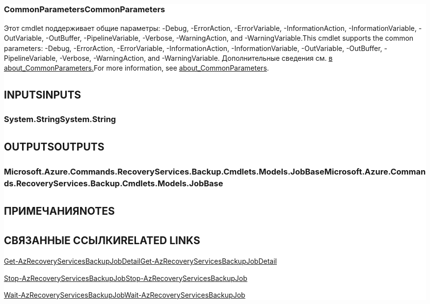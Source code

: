 ### <span data-ttu-id="0133d-165">CommonParameters</span><span class="sxs-lookup"><span data-stu-id="0133d-165">CommonParameters</span></span>
<span data-ttu-id="0133d-166">Этот cmdlet поддерживает общие параметры: -Debug, -ErrorAction, -ErrorVariable, -InformationAction, -InformationVariable, -OutVariable, -OutBuffer, -PipelineVariable, -Verbose, -WarningAction, and -WarningVariable.</span><span class="sxs-lookup"><span data-stu-id="0133d-166">This cmdlet supports the common parameters: -Debug, -ErrorAction, -ErrorVariable, -InformationAction, -InformationVariable, -OutVariable, -OutBuffer, -PipelineVariable, -Verbose, -WarningAction, and -WarningVariable.</span></span> <span data-ttu-id="0133d-167">Дополнительные сведения см. [в about_CommonParameters.](http://go.microsoft.com/fwlink/?LinkID=113216)</span><span class="sxs-lookup"><span data-stu-id="0133d-167">For more information, see [about_CommonParameters](http://go.microsoft.com/fwlink/?LinkID=113216).</span></span>

## <span data-ttu-id="0133d-168">INPUTS</span><span class="sxs-lookup"><span data-stu-id="0133d-168">INPUTS</span></span>

### <span data-ttu-id="0133d-169">System.String</span><span class="sxs-lookup"><span data-stu-id="0133d-169">System.String</span></span>

## <span data-ttu-id="0133d-170">OUTPUTS</span><span class="sxs-lookup"><span data-stu-id="0133d-170">OUTPUTS</span></span>

### <span data-ttu-id="0133d-171">Microsoft.Azure.Commands.RecoveryServices.Backup.Cmdlets.Models.JobBase</span><span class="sxs-lookup"><span data-stu-id="0133d-171">Microsoft.Azure.Commands.RecoveryServices.Backup.Cmdlets.Models.JobBase</span></span>

## <span data-ttu-id="0133d-172">ПРИМЕЧАНИЯ</span><span class="sxs-lookup"><span data-stu-id="0133d-172">NOTES</span></span>

## <span data-ttu-id="0133d-173">СВЯЗАННЫЕ ССЫЛКИ</span><span class="sxs-lookup"><span data-stu-id="0133d-173">RELATED LINKS</span></span>

[<span data-ttu-id="0133d-174">Get-AzRecoveryServicesBackupJobDetail</span><span class="sxs-lookup"><span data-stu-id="0133d-174">Get-AzRecoveryServicesBackupJobDetail</span></span>](./Get-AzRecoveryServicesBackupJobDetail.md)

[<span data-ttu-id="0133d-175">Stop-AzRecoveryServicesBackupJob</span><span class="sxs-lookup"><span data-stu-id="0133d-175">Stop-AzRecoveryServicesBackupJob</span></span>](./Stop-AzRecoveryServicesBackupJob.md)

[<span data-ttu-id="0133d-176">Wait-AzRecoveryServicesBackupJob</span><span class="sxs-lookup"><span data-stu-id="0133d-176">Wait-AzRecoveryServicesBackupJob</span></span>](./Wait-AzRecoveryServicesBackupJob.md)
